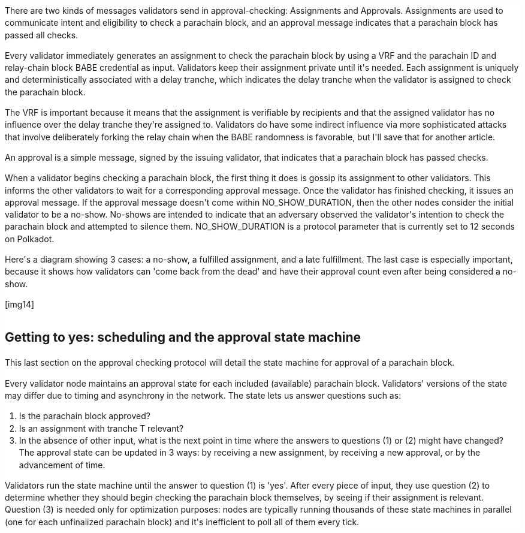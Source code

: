 
There are two kinds of messages validators send in approval-checking: Assignments and Approvals. Assignments are used to communicate intent and eligibility to check a parachain block, and an approval message indicates that a parachain block has passed all checks.

Every validator immediately generates an assignment to check the parachain block by using a VRF and the parachain ID and relay-chain block BABE credential as input. Validators keep their assignment private until it's needed. Each assignment is uniquely and deterministically associated with a delay tranche, which indicates the delay tranche when the validator is assigned to check the parachain block.

The VRF is important because it means that the assignment is verifiable by recipients and that the assigned validator has no influence over the delay tranche they're assigned to. Validators do have some indirect influence via more sophisticated attacks that involve deliberately forking the relay chain when the BABE randomness is favorable, but I'll save that for another article.

An approval is a simple message, signed by the issuing validator, that indicates that a parachain block has passed checks.

When a validator begins checking a parachain block, the first thing it does is gossip its assignment to other validators. This informs the other validators to wait for a corresponding approval message. Once the validator has finished checking, it issues an approval message. If the approval message doesn't come within NO_SHOW_DURATION, then the other nodes consider the initial validator to be a no-show. No-shows are intended to indicate that an adversary observed the validator's intention to check the parachain block and attempted to silence them. NO_SHOW_DURATION is a protocol parameter that is currently set to 12 seconds on Polkadot.

Here's a diagram showing 3 cases: a no-show, a fulfilled assignment, and a late fulfillment. The last case is especially important, because it shows how validators can 'come back from the dead' and have their approval count even after being considered a no-show.

[img14]


## Getting to yes: scheduling and the approval state machine


This last section on the approval checking protocol will detail the state machine for approval of a parachain block.

Every validator node maintains an approval state for each included (available) parachain block. Validators' versions of the state may differ due to timing and asynchrony in the network. The state lets us answer questions such as:

1. Is the parachain block approved?
2. Is an assignment with tranche T relevant?
3. In the absence of other input, what is the next point in time where the answers to questions (1) or (2) might have changed?
The approval state can be updated in 3 ways: by receiving a new assignment, by receiving a new approval, or by the advancement of time.

Validators run the state machine until the answer to question (1) is 'yes'. After every piece of input, they use question (2) to determine whether they should begin checking the parachain block themselves, by seeing if their assignment is relevant. Question (3) is needed only for optimization purposes: nodes are typically running thousands of these state machines in parallel (one for each unfinalized parachain block) and it's inefficient to poll all of them every tick.
